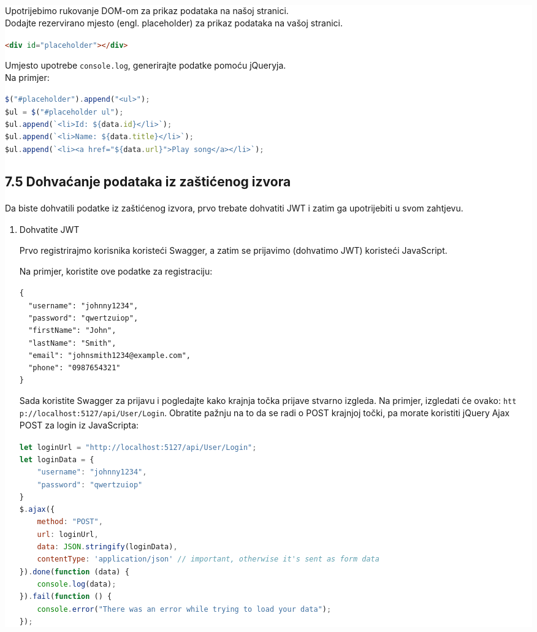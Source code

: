 Upotrijebimo rukovanje DOM-om za prikaz podataka na našoj stranici.  
Dodajte rezervirano mjesto (engl. placeholder) za prikaz podataka na vašoj stranici.  

```HTML
<div id="placeholder"></div>
```

Umjesto upotrebe `console.log`, generirajte podatke pomoću jQueryja.  
Na primjer:

```JavaScript
$("#placeholder").append("<ul>");
$ul = $("#placeholder ul");
$ul.append(`<li>Id: ${data.id}</li>`);
$ul.append(`<li>Name: ${data.title}</li>`);
$ul.append(`<li><a href="${data.url}">Play song</a></li>`);
```

## 7.5 Dohvaćanje podataka iz zaštićenog izvora

Da biste dohvatili podatke iz zaštićenog izvora, prvo trebate dohvatiti JWT i zatim ga upotrijebiti u svom zahtjevu.

1. Dohvatite JWT

    Prvo registrirajmo korisnika koristeći Swagger, a zatim se prijavimo (dohvatimo JWT) koristeći JavaScript.

    Na primjer, koristite ove podatke za registraciju:

    ```
    {
      "username": "johnny1234",
      "password": "qwertzuiop",
      "firstName": "John",
      "lastName": "Smith",
      "email": "johnsmith1234@example.com",
      "phone": "0987654321"
    }
    ```

    Sada koristite Swagger za prijavu i pogledajte kako krajnja točka prijave stvarno izgleda.
    Na primjer, izgledati će ovako: `http://localhost:5127/api/User/Login`.
    Obratite pažnju na to da se radi o POST krajnjoj točki, pa morate koristiti jQuery Ajax POST za login iz JavaScripta:

    ```JavaScript
    let loginUrl = "http://localhost:5127/api/User/Login";
    let loginData = {
        "username": "johnny1234",
        "password": "qwertzuiop"
    }
    $.ajax({
        method: "POST",
        url: loginUrl,
        data: JSON.stringify(loginData),
        contentType: 'application/json' // important, otherwise it's sent as form data
    }).done(function (data) {
        console.log(data);
    }).fail(function () {
        console.error("There was an error while trying to load your data");
    });
    ```
